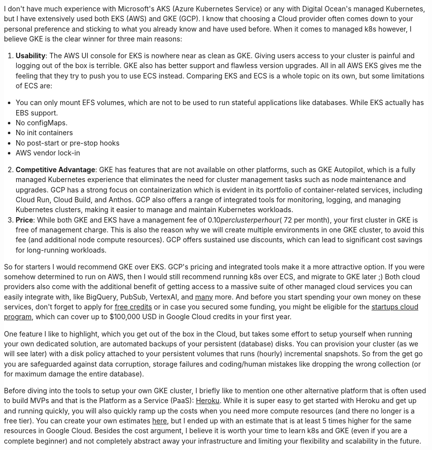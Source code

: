 I don't have much experience with Microsoft's AKS (Azure Kubernetes Service) or any with Digital Ocean's managed Kubernetes, but I have extensively used both EKS (AWS) and GKE (GCP). I know that choosing a Cloud provider often comes down to your personal preference and sticking to what you already know and have used before. When it comes to managed k8s however, I believe GKE is the clear winner for three main reasons:

1. **Usability**: The AWS UI console for EKS is nowhere near as clean as GKE. Giving users access to your cluster is painful and logging out of the box is terrible. GKE also has better support and flawless version upgrades. All in all AWS EKS gives me the feeling that they try to push you to use ECS instead. Comparing EKS and ECS is a whole topic on its own, but some limitations of ECS are:
  - You can only mount EFS volumes, which are not to be used to run stateful applications like databases. While EKS actually has EBS support.
  - No configMaps.
  - No init containers
  - No post-start or pre-stop hooks
  - AWS vendor lock-in
2. **Competitive Advantage**: GKE has features that are not available on other platforms, such as GKE Autopilot, which is a fully managed Kubernetes experience that eliminates the need for cluster management tasks such as node maintenance and upgrades. GCP has a strong focus on containerization which is evident in its portfolio of container-related services, including Cloud Run, Cloud Build, and Anthos. GCP also offers a range of integrated tools for monitoring, logging, and managing Kubernetes clusters, making it easier to manage and maintain Kubernetes workloads.
3. **Price**: While both GKE and EKS have a management fee of $0.10 per cluster per hour (~$72 per month), your first cluster in GKE is free of management charge. This is also the reason why we will create multiple environments in one GKE cluster, to avoid this fee (and additional node compute resources). GCP offers sustained use discounts, which can lead to significant cost savings for long-running workloads.

So for starters I would recommend GKE over EKS. GCP's pricing and integrated tools make it a more attractive option. If you were somehow determined to run on AWS, then I would still recommend running k8s over ECS, and migrate to GKE later ;) Both cloud providers also come with the additional benefit of getting access to a massive suite of other managed cloud services you can easily integrate with, like BigQuery, PubSub, VertexAI, and [many](https://cloud.google.com/terms/services) more. And before you start spending your own money on these services, don't forget to apply for [free credits](https://cloud.google.com/free) or in case you secured some funding, you might be eligible for the [startups cloud program](https://cloud.google.com/startup), which can cover up to $100,000 USD in Google Cloud credits in your first year.

One feature I like to highlight, which you get out of the box in the Cloud, but takes some effort  to setup yourself when running your own dedicated solution, are automated backups of your persistent (database) disks. You can provision your cluster (as we will see later) with a disk policy attached to your persistent volumes that runs (hourly) incremental snapshots. So from the get go you are safeguarded against data corruption, storage failures and coding/human mistakes like dropping the wrong collection (or for maximum damage the entire database).

Before diving into the tools to setup your own GKE cluster, I briefly like to mention one other alternative platform that is often used to build MVPs and that is the Platform as a Service (PaaS): [Heroku](https://www.heroku.com/platform). While it is super easy to get started with Heroku and get up and running quickly, you will also quickly ramp up the costs when you need more compute resources (and there no longer is a free tier). You can create your own estimates [here](https://www.heroku.com/pricing), but I ended up with an estimate that is at least 5 times higher for the same resources in Google Cloud. Besides the cost argument, I believe it is worth your time to learn k8s and GKE (even if you are a complete beginner) and not completely abstract away your infrastructure and limiting your flexibility and scalability in the future.
